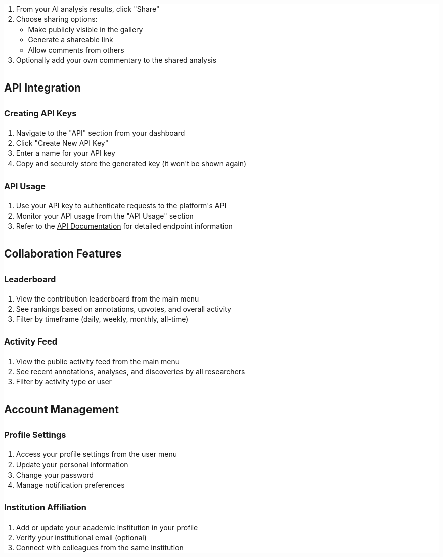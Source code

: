 1. From your AI analysis results, click "Share"
2. Choose sharing options:
   - Make publicly visible in the gallery
   - Generate a shareable link
   - Allow comments from others
3. Optionally add your own commentary to the shared analysis

## API Integration

### Creating API Keys

1. Navigate to the "API" section from your dashboard
2. Click "Create New API Key"
3. Enter a name for your API key
4. Copy and securely store the generated key (it won't be shown again)

### API Usage

1. Use your API key to authenticate requests to the platform's API
2. Monitor your API usage from the "API Usage" section
3. Refer to the [API Documentation](API_DOCUMENTATION.md) for detailed endpoint information

## Collaboration Features

### Leaderboard

1. View the contribution leaderboard from the main menu
2. See rankings based on annotations, upvotes, and overall activity
3. Filter by timeframe (daily, weekly, monthly, all-time)

### Activity Feed

1. View the public activity feed from the main menu
2. See recent annotations, analyses, and discoveries by all researchers
3. Filter by activity type or user

## Account Management

### Profile Settings

1. Access your profile settings from the user menu
2. Update your personal information
3. Change your password
4. Manage notification preferences

### Institution Affiliation

1. Add or update your academic institution in your profile
2. Verify your institutional email (optional)
3. Connect with colleagues from the same institution
